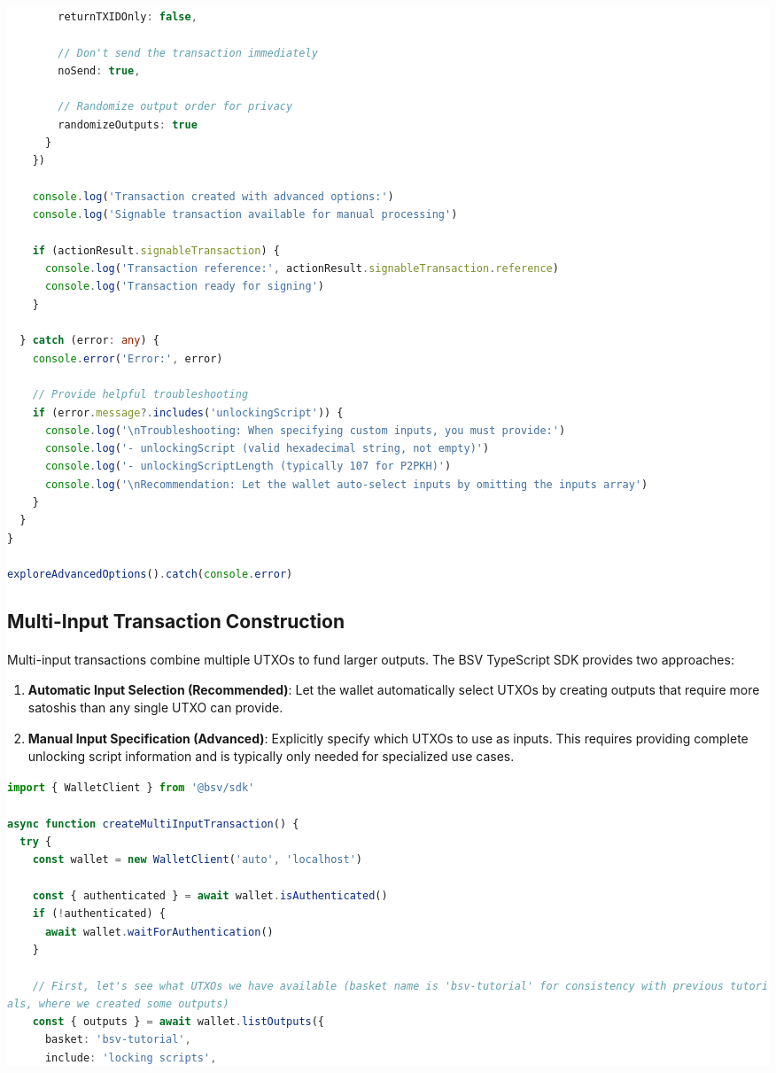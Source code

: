 ```typescript
        returnTXIDOnly: false,
        
        // Don't send the transaction immediately
        noSend: true,
        
        // Randomize output order for privacy
        randomizeOutputs: true
      }
    })

    console.log('Transaction created with advanced options:')
    console.log('Signable transaction available for manual processing')
    
    if (actionResult.signableTransaction) {
      console.log('Transaction reference:', actionResult.signableTransaction.reference)
      console.log('Transaction ready for signing')
    }

  } catch (error: any) {
    console.error('Error:', error)
    
    // Provide helpful troubleshooting
    if (error.message?.includes('unlockingScript')) {
      console.log('\nTroubleshooting: When specifying custom inputs, you must provide:')
      console.log('- unlockingScript (valid hexadecimal string, not empty)')
      console.log('- unlockingScriptLength (typically 107 for P2PKH)')
      console.log('\nRecommendation: Let the wallet auto-select inputs by omitting the inputs array')
    }
  }
}

exploreAdvancedOptions().catch(console.error)
```

## Multi-Input Transaction Construction

Multi-input transactions combine multiple UTXOs to fund larger outputs. The BSV TypeScript SDK provides two approaches:

1. **Automatic Input Selection (Recommended)**: Let the wallet automatically select UTXOs by creating outputs that require more satoshis than any single UTXO can provide.

2. **Manual Input Specification (Advanced)**: Explicitly specify which UTXOs to use as inputs. This requires providing complete unlocking script information and is typically only needed for specialized use cases.

```typescript
import { WalletClient } from '@bsv/sdk'

async function createMultiInputTransaction() {
  try {
    const wallet = new WalletClient('auto', 'localhost')
    
    const { authenticated } = await wallet.isAuthenticated()
    if (!authenticated) {
      await wallet.waitForAuthentication()
    }

    // First, let's see what UTXOs we have available (basket name is 'bsv-tutorial' for consistency with previous tutorials, where we created some outputs)
    const { outputs } = await wallet.listOutputs({
      basket: 'bsv-tutorial',
      include: 'locking scripts',
```